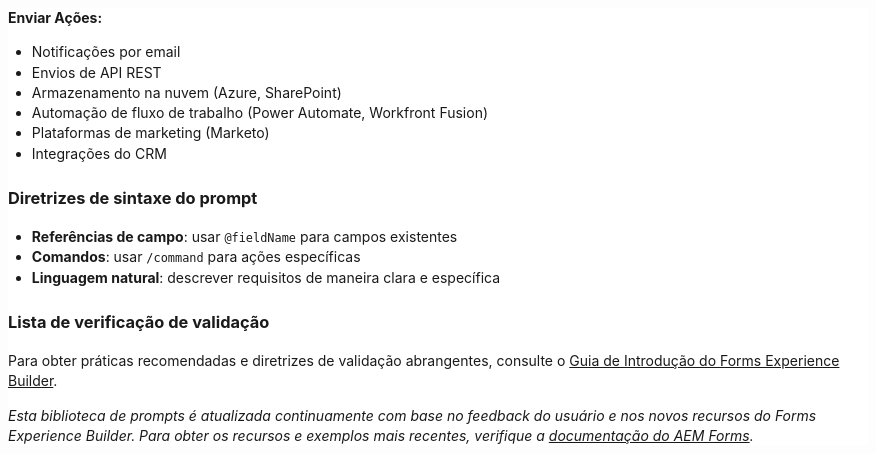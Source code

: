 **Enviar Ações:**

- Notificações por email
- Envios de API REST
- Armazenamento na nuvem (Azure, SharePoint)
- Automação de fluxo de trabalho (Power Automate, Workfront Fusion)
- Plataformas de marketing (Marketo)
- Integrações do CRM

### Diretrizes de sintaxe do prompt

- **Referências de campo**: usar `@fieldName` para campos existentes
- **Comandos**: usar `/command` para ações específicas
- **Linguagem natural**: descrever requisitos de maneira clara e específica

### Lista de verificação de validação

Para obter práticas recomendadas e diretrizes de validação abrangentes, consulte o [Guia de Introdução do Forms Experience Builder](/help/forms/experience-builder/forms-experience-builder-getting-started.md).

*Esta biblioteca de prompts é atualizada continuamente com base no feedback do usuário e nos novos recursos do Forms Experience Builder. Para obter os recursos e exemplos mais recentes, verifique a [documentação do AEM Forms](https://experienceleague.adobe.com/docs/experience-manager-cloud-service/content/forms/home.html?lang=pt-BR).*
